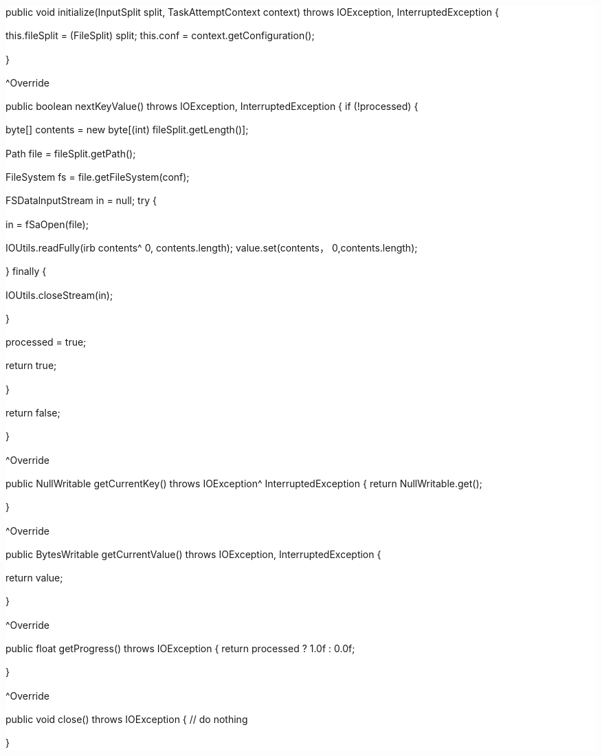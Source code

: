 public void initialize(InputSplit split, TaskAttemptContext context) throws IOException, InterruptedException {

this.fileSplit = (FileSplit) split; this.conf = context.getConfiguration();

}

^Override

public boolean nextKeyValue() throws IOException, InterruptedException { if (!processed) {

byte[] contents = new byte[(int) fileSplit.getLength()];

Path file = fileSplit.getPath();

FileSystem fs = file.getFileSystem(conf);

FSDatalnputStream in = null; try {

in = fSaOpen(file);

IOUtils.readFully(irb contents^ 0, contents.length); value.set(contents， 0,contents.length);

} finally {

IOUtils.closeStream(in);

}

processed = true;

return true;

}

return false;

}

^Override

public NullWritable getCurrentKey() throws IOException^ InterruptedException { return NullWritable.get();

}

^Override

public BytesWritable getCurrentValue() throws IOException, InterruptedException {

return value;

}

^Override

public float getProgress() throws IOException { return processed ? 1.0f : 0.0f;

}

^Override

public void close() throws IOException { // do nothing

}
